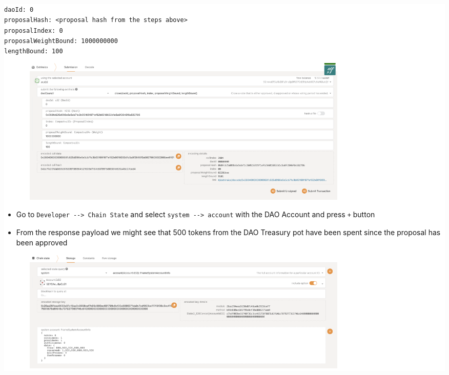 ```
daoId: 0
proposalHash: <proposal hash from the steps above>
proposalIndex: 0
proposalWeightBound: 1000000000
lengthBound: 100
```

<img src="images/polkadotjs/Screenshot%202022-11-18%20at%2013.12.48.png" width="600" style="padding-left: 50px;">

- Go to `Developer --> Chain State` and select `system --> account` with the DAO Account and press `+` button

- From the response payload we might see that 500 tokens from the DAO Treasury pot have been spent since the proposal has been approved

<img src="images/polkadotjs/Screenshot%202022-11-18%20at%2013.15.36.png" width="600" style="padding-left: 50px;">
